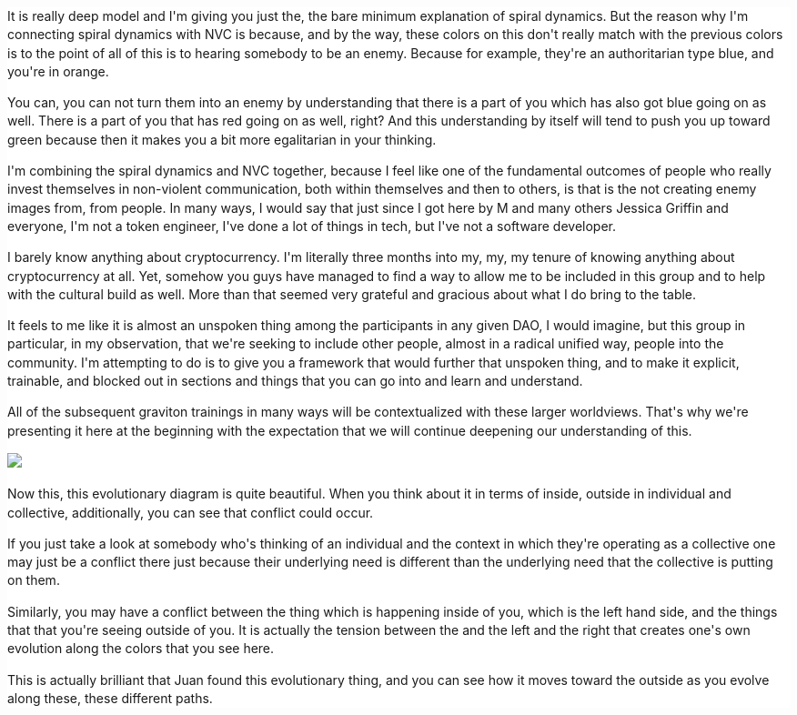 It is really deep model and I'm giving you just the, the bare minimum explanation of spiral dynamics. But the reason why I'm connecting spiral dynamics with NVC is because, and by the way, these colors on this don't really match with the previous colors is to the point of all of this is to hearing somebody to be an enemy. Because for example, they're an authoritarian type blue, and you're in orange.  

You can, you can not turn them into an enemy by understanding that there is a part of you which has also got blue going on as well. There is a part of you that has red going on as well, right? And this understanding by itself will tend to push you up toward green because then it makes you a bit more egalitarian in your thinking. 

I'm combining the spiral dynamics and NVC together, because I feel like one of the fundamental outcomes of people who really invest themselves in non-violent communication, both within themselves and then to others, is that is the not creating enemy images from, from people. In many ways, I would say that just since I got here by M and many others Jessica Griffin and everyone, I'm not a token engineer, I've done a lot of things in tech, but I've not a software developer.  

I barely know anything about cryptocurrency. I'm literally three months into my, my, my tenure of knowing anything about cryptocurrency at all. Yet, somehow you guys have managed to find a way to allow me to be included in this group and to help with the cultural build as well. More than that seemed very grateful and gracious about what I do bring to the table. 

It feels to me like it is almost an unspoken thing among the participants in any given DAO, I would imagine, but this group in particular, in my observation, that we're seeking to include other people, almost in a radical unified way, people into the community. I'm attempting to do is to give you a framework that would further that unspoken thing, and to make it explicit, trainable, and blocked out in sections and things that you can go into and learn and understand.  

All of the subsequent graviton trainings in many ways will be contextualized with these larger worldviews. That's why we're presenting it here at the beginning with the expectation that we will continue deepening our understanding of this. 

![](https://i.imgur.com/NfdJAvJ.png)

Now this, this evolutionary diagram is quite beautiful. When you think about it in terms of inside, outside in individual and collective, additionally, you can see that conflict could occur. 

If you just take a look at somebody who's thinking of an individual and the context in which they're operating as a collective one may just be a conflict there just because their underlying need is different than the underlying need that the collective is putting on them. 

Similarly, you may have a conflict between the thing which is happening inside of you, which is the left hand side, and the things that that you're seeing outside of you. It is actually the tension between the and the left and the right that creates one's own evolution along the colors that you see here. 

This is actually brilliant that Juan found this evolutionary thing, and you can see how it moves toward the outside as you evolve along these, these different paths.
